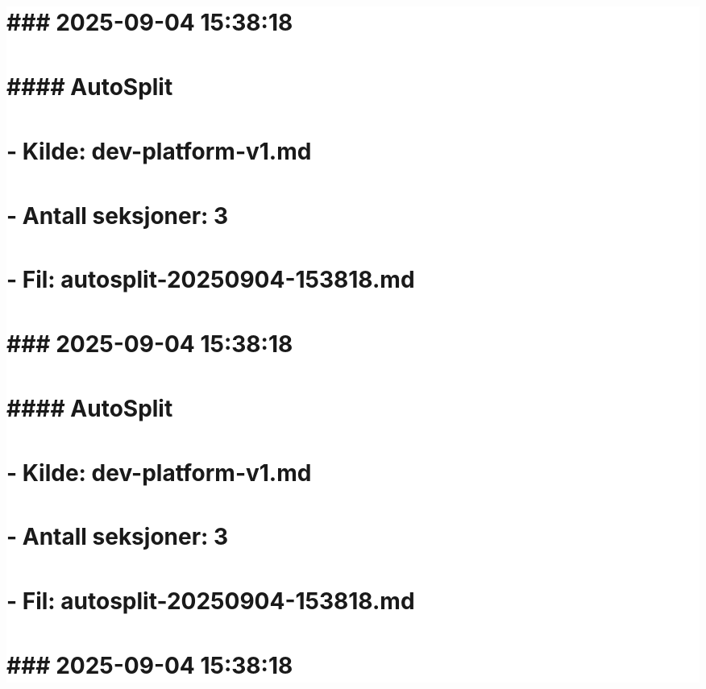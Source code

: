 #

#

#

#

# \### 2025-09-04 15:38:18

# \#### AutoSplit

# \- Kilde: dev-platform-v1.md

# \- Antall seksjoner: 3

# \- Fil: autosplit-20250904-153818.md

#

#

#

#

# \### 2025-09-04 15:38:18

# \#### AutoSplit

# \- Kilde: dev-platform-v1.md

# \- Antall seksjoner: 3

# \- Fil: autosplit-20250904-153818.md

#

#

#

#

# \### 2025-09-04 15:38:18
